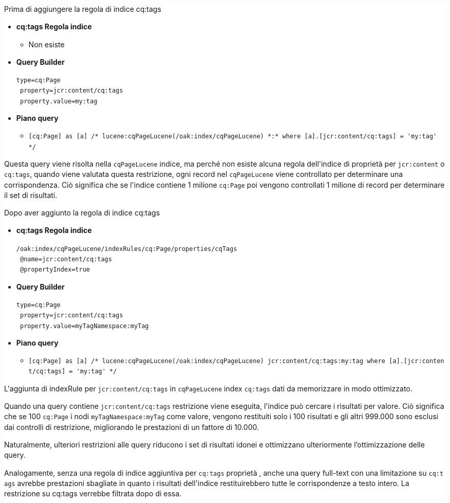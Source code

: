Prima di aggiungere la regola di indice cq:tags

* **cq:tags Regola indice**

   * Non esiste

* **Query Builder**

   ```
   type=cq:Page
    property=jcr:content/cq:tags
    property.value=my:tag
   ```

* **Piano query**

   * `[cq:Page] as [a] /* lucene:cqPageLucene(/oak:index/cqPageLucene) *:* where [a].[jcr:content/cq:tags] = 'my:tag' */`

Questa query viene risolta nella `cqPageLucene` indice, ma perché non esiste alcuna regola dell&#39;indice di proprietà per `jcr:content` o `cq:tags`, quando viene valutata questa restrizione, ogni record nel `cqPageLucene` viene controllato per determinare una corrispondenza. Ciò significa che se l&#39;indice contiene 1 milione `cq:Page` poi vengono controllati 1 milione di record per determinare il set di risultati.

Dopo aver aggiunto la regola di indice cq:tags

* **cq:tags Regola indice**

   ```
   /oak:index/cqPageLucene/indexRules/cq:Page/properties/cqTags
    @name=jcr:content/cq:tags
    @propertyIndex=true
   ```

* **Query Builder**

   ```
   type=cq:Page
    property=jcr:content/cq:tags
    property.value=myTagNamespace:myTag
   ```

* **Piano query**

   * `[cq:Page] as [a] /* lucene:cqPageLucene(/oak:index/cqPageLucene) jcr:content/cq:tags:my:tag where [a].[jcr:content/cq:tags] = 'my:tag' */`

L&#39;aggiunta di indexRule per `jcr:content/cq:tags` in `cqPageLucene` index `cq:tags` dati da memorizzare in modo ottimizzato.

Quando una query contiene `jcr:content/cq:tags` restrizione viene eseguita, l&#39;indice può cercare i risultati per valore. Ciò significa che se 100 `cq:Page` i nodi `myTagNamespace:myTag` come valore, vengono restituiti solo i 100 risultati e gli altri 999.000 sono esclusi dai controlli di restrizione, migliorando le prestazioni di un fattore di 10.000.

Naturalmente, ulteriori restrizioni alle query riducono i set di risultati idonei e ottimizzano ulteriormente l’ottimizzazione delle query.

Analogamente, senza una regola di indice aggiuntiva per `cq:tags` proprietà , anche una query full-text con una limitazione su `cq:tags` avrebbe prestazioni sbagliate in quanto i risultati dell&#39;indice restituirebbero tutte le corrispondenze a testo intero. La restrizione su cq:tags verrebbe filtrata dopo di essa.
